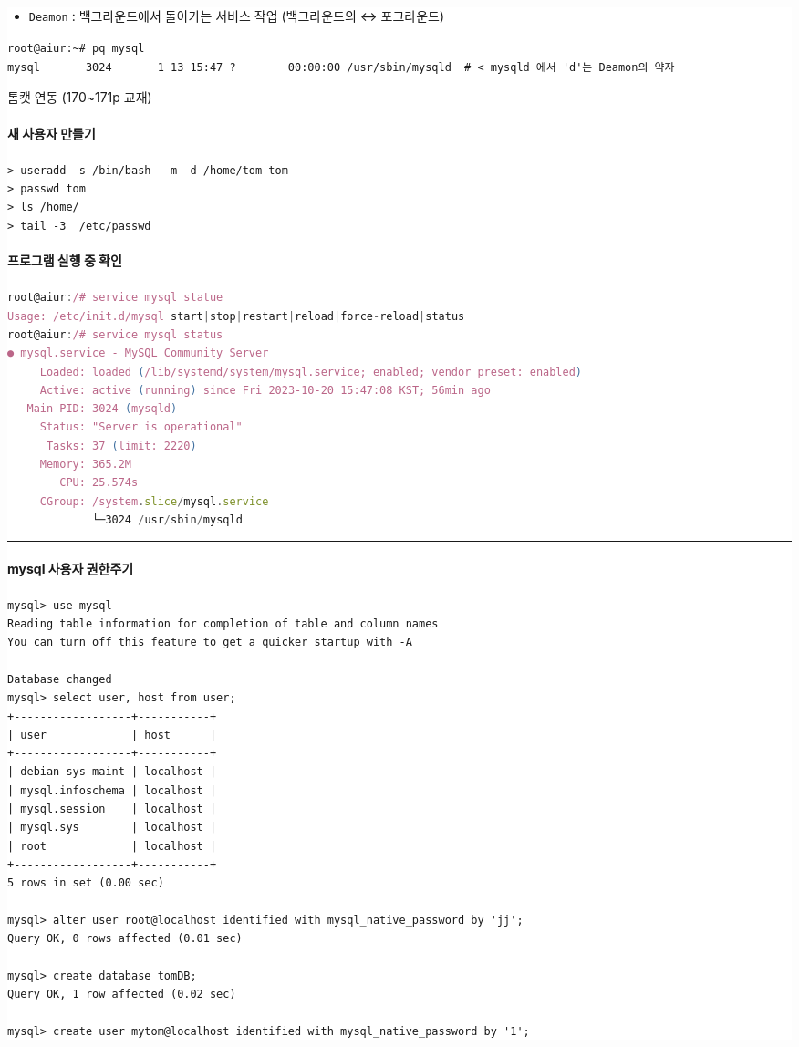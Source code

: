 * `Deamon` : 백그라운드에서 돌아가는 서비스 작업 (백그라운드의 ↔️ 포그라운드)

```shell
root@aiur:~# pq mysql
mysql       3024       1 13 15:47 ?        00:00:00 /usr/sbin/mysqld  # < mysqld 에서 'd'는 Deamon의 약자
```

톰캣 연동 (170~171p 교재)





#### 새 사용자 만들기

```shell
> useradd -s /bin/bash  -m -d /home/tom tom
> passwd tom
> ls /home/
> tail -3  /etc/passwd
```

#### 프로그램 실행 중 확인

```javascript
root@aiur:/# service mysql statue
Usage: /etc/init.d/mysql start|stop|restart|reload|force-reload|status
root@aiur:/# service mysql status
● mysql.service - MySQL Community Server
     Loaded: loaded (/lib/systemd/system/mysql.service; enabled; vendor preset: enabled)
     Active: active (running) since Fri 2023-10-20 15:47:08 KST; 56min ago
   Main PID: 3024 (mysqld)
     Status: "Server is operational"
      Tasks: 37 (limit: 2220)
     Memory: 365.2M
        CPU: 25.574s
     CGroup: /system.slice/mysql.service
             └─3024 /usr/sbin/mysqld
```

---

#### mysql 사용자 권한주기  


```shell
mysql> use mysql
Reading table information for completion of table and column names
You can turn off this feature to get a quicker startup with -A

Database changed
mysql> select user, host from user;
+------------------+-----------+
| user             | host      |
+------------------+-----------+
| debian-sys-maint | localhost |
| mysql.infoschema | localhost |
| mysql.session    | localhost |
| mysql.sys        | localhost |
| root             | localhost |
+------------------+-----------+
5 rows in set (0.00 sec)

mysql> alter user root@localhost identified with mysql_native_password by 'jj';
Query OK, 0 rows affected (0.01 sec)

mysql> create database tomDB;
Query OK, 1 row affected (0.02 sec)

mysql> create user mytom@localhost identified with mysql_native_password by '1';
```